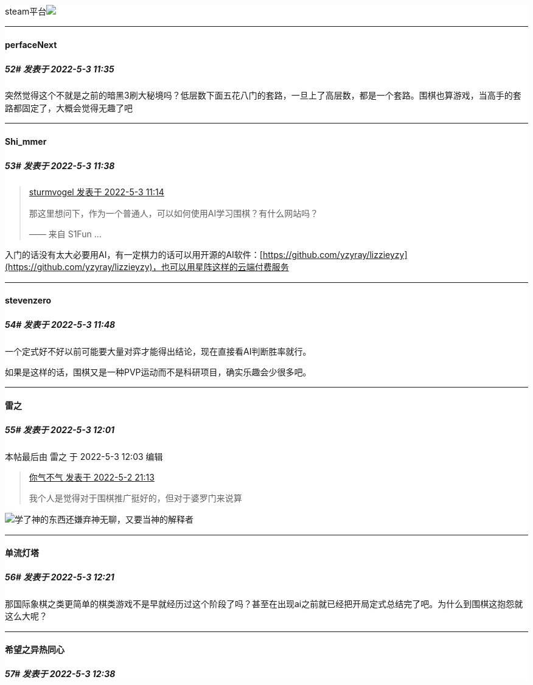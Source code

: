 steam平台<img src="https://static.saraba1st.com/image/smiley/face2017/044.png" referrerpolicy="no-referrer">

*****

####  perfaceNext  
##### 52#       发表于 2022-5-3 11:35

突然觉得这个不就是之前的暗黑3刷大秘境吗？低层数下面五花八门的套路，一旦上了高层数，都是一个套路。围棋也算游戏，当高手的套路都固定了，大概会觉得无趣了吧

*****

####  Shi_mmer  
##### 53#       发表于 2022-5-3 11:38

<blockquote><a href="httphttps://bbs.saraba1st.com/2b/forum.php?mod=redirect&amp;goto=findpost&amp;pid=55677678&amp;ptid=2067558" target="_blank">sturmvogel 发表于 2022-5-3 11:14</a>

那这里想问下，作为一个普通人，可以如何使用AI学习围棋？有什么网站吗？

—— 来自 S1Fun ...</blockquote>
入门的话没有太大必要用AI，有一定棋力的话可以用开源的AI软件：[https://github.com/yzyray/lizzieyzy](https://github.com/yzyray/lizzieyzy)，也可以用星阵这样的云端付费服务

*****

####  stevenzero  
##### 54#       发表于 2022-5-3 11:48

一个定式好不好以前可能要大量对弈才能得出结论，现在直接看AI判断胜率就行。

如果是这样的话，围棋又是一种PVP运动而不是科研项目，确实乐趣会少很多吧。

*****

####  雷之  
##### 55#       发表于 2022-5-3 12:01

 本帖最后由 雷之 于 2022-5-3 12:03 编辑 
<blockquote><a href="httphttps://bbs.saraba1st.com/2b/forum.php?mod=redirect&amp;goto=findpost&amp;pid=55672375&amp;ptid=2067558" target="_blank">你气不气 发表于 2022-5-2 21:13</a>

我个人是觉得对于围棋推广挺好的，但对于婆罗门来说算</blockquote>
<img src="https://static.saraba1st.com/image/smiley/face2017/047.png" referrerpolicy="no-referrer">学了神的东西还嫌弃神无聊，又要当神的解释者

*****

####  单流灯塔  
##### 56#       发表于 2022-5-3 12:21

那国际象棋之类更简单的棋类游戏不是早就经历过这个阶段了吗？甚至在出现ai之前就已经把开局定式总结完了吧。为什么到围棋这抱怨就这么大呢？

*****

####  希望之异热同心  
##### 57#       发表于 2022-5-3 12:38
